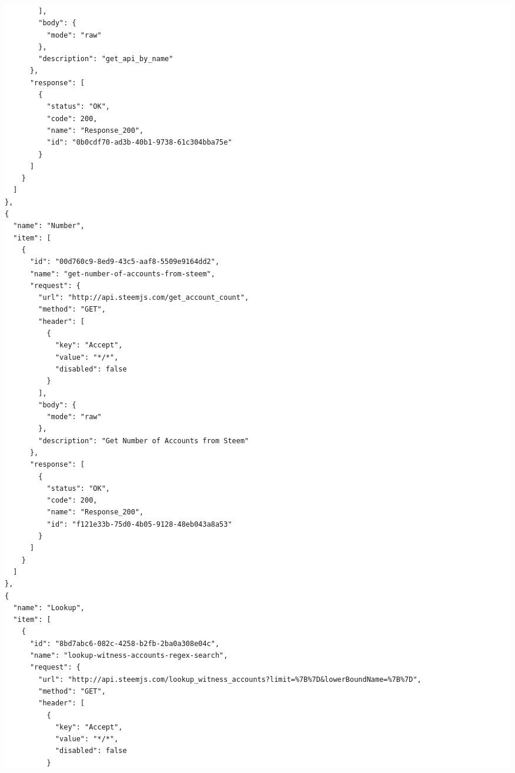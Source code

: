             ],
            "body": {
              "mode": "raw"
            },
            "description": "get_api_by_name"
          },
          "response": [
            {
              "status": "OK",
              "code": 200,
              "name": "Response_200",
              "id": "0b0cdf70-ad3b-40b1-9738-61c304bba75e"
            }
          ]
        }
      ]
    },
    {
      "name": "Number",
      "item": [
        {
          "id": "00d760c9-8ed9-43c5-aaf8-5509e9164dd2",
          "name": "get-number-of-accounts-from-steem",
          "request": {
            "url": "http://api.steemjs.com/get_account_count",
            "method": "GET",
            "header": [
              {
                "key": "Accept",
                "value": "*/*",
                "disabled": false
              }
            ],
            "body": {
              "mode": "raw"
            },
            "description": "Get Number of Accounts from Steem"
          },
          "response": [
            {
              "status": "OK",
              "code": 200,
              "name": "Response_200",
              "id": "f121e33b-75d0-4b05-9128-48eb043a8a53"
            }
          ]
        }
      ]
    },
    {
      "name": "Lookup",
      "item": [
        {
          "id": "8bd7abc6-082c-4258-b2fb-2ba0a308e04c",
          "name": "lookup-witness-accounts-regex-search",
          "request": {
            "url": "http://api.steemjs.com/lookup_witness_accounts?limit=%7B%7D&lowerBoundName=%7B%7D",
            "method": "GET",
            "header": [
              {
                "key": "Accept",
                "value": "*/*",
                "disabled": false
              }
